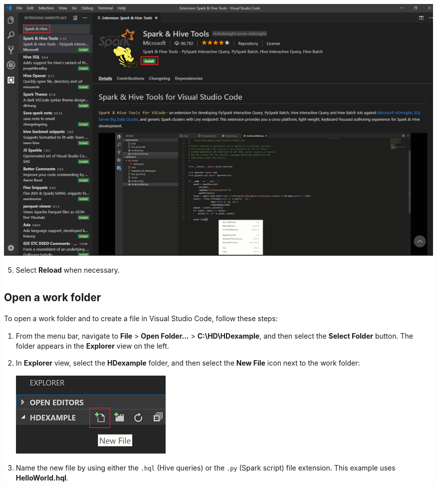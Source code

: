    ![Spark & Hive for Visual Studio Code Python install](./media/hdinsight-for-vscode/install-hdInsight-plugin.png)

5. Select **Reload** when necessary.

## Open a work folder

To open a work folder and to create a file in Visual Studio Code, follow these steps:

1. From the menu bar, navigate to **File** > **Open Folder...** > **C:\HD\HDexample**, and then select the **Select Folder** button. The folder appears in the **Explorer** view on the left.

2. In **Explorer** view, select the **HDexample** folder, and then select the **New File** icon next to the work folder:

   ![visual studio code new file icon](./media/hdinsight-for-vscode/visual-studio-code-new-file.png)

3. Name the new file by using either the `.hql` (Hive queries) or the `.py` (Spark script) file extension. This example uses **HelloWorld.hql**.
